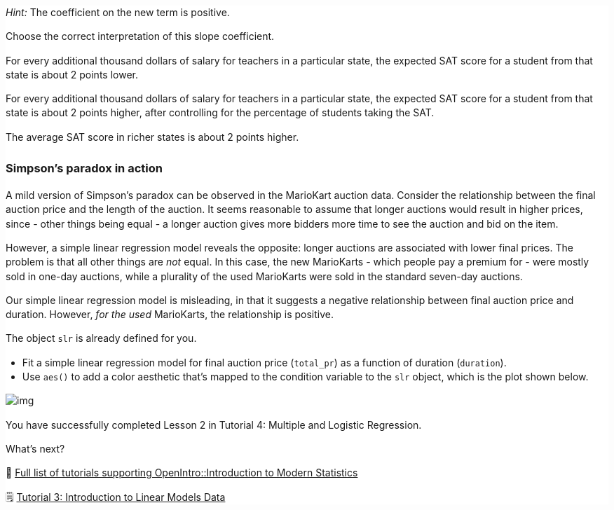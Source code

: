 *Hint:* The coefficient on the new term is positive.

Choose the correct interpretation of this slope coefficient.

For every additional thousand dollars of salary for teachers in a particular state, the expected SAT score for a student from that state is about 2 points lower.

For every additional thousand dollars of salary for teachers in a particular state, the expected SAT score for a student from that state is about 2 points higher, after controlling for the percentage of students taking the SAT.

The average SAT score in richer states is about 2 points higher.



### Simpson’s paradox in action

A mild version of Simpson’s paradox can be observed in the MarioKart auction data. Consider the relationship between the final auction price and the length of the auction. It seems reasonable to assume that longer auctions would result in higher prices, since - other things being equal - a longer auction gives more bidders more time to see the auction and bid on the item.

However, a simple linear regression model reveals the opposite: longer auctions are associated with lower final prices. The problem is that all other things are *not* equal. In this case, the new MarioKarts - which people pay a premium for - were mostly sold in one-day auctions, while a plurality of the used MarioKarts were sold in the standard seven-day auctions.

Our simple linear regression model is misleading, in that it suggests a negative relationship between final auction price and duration. However, *for the used* MarioKarts, the relationship is positive.

The object `slr` is already defined for you.

- Fit a simple linear regression model for final auction price (`total_pr`) as a function of duration (`duration`).
- Use `aes()` to add a color aesthetic that’s mapped to the condition variable to the `slr` object, which is the plot shown below.

![img](https://openintro.shinyapps.io/ims-03-model-07/_w_024758d8/03-07-lesson_files/figure-html/unnamed-chunk-12-1.png)

You have successfully completed Lesson 2 in Tutorial 4: Multiple and Logistic Regression.



















What’s next?

📒 [Full list of tutorials supporting OpenIntro::Introduction to Modern Statistics](https://openintrostat.github.io/ims-tutorials/)

🗒 [Tutorial 3: Introduction to Linear Models Data](https://openintrostat.github.io/ims-tutorials/03-introduction-to-linear-models/)
